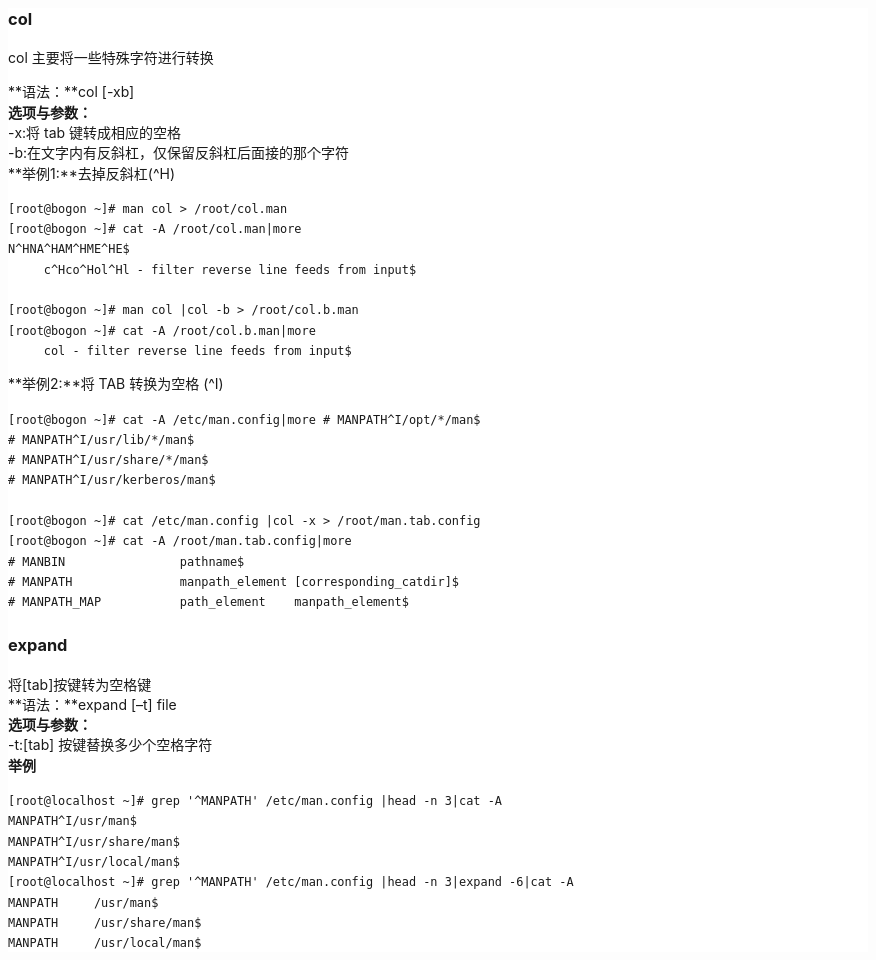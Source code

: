 ### col    
 
col 主要将一些特殊字符进行转换    
 
**语法：**col [-xb]    
**选项与参数：**     
-x:将 tab 键转成相应的空格    
-b:在文字内有反斜杠，仅保留反斜杠后面接的那个字符    
**举例1:**去掉反斜杠(^H)     

```
[root@bogon ~]# man col > /root/col.man
[root@bogon ~]# cat -A /root/col.man|more 
N^HNA^HAM^HME^HE$
     c^Hco^Hol^Hl - filter reverse line feeds from input$

[root@bogon ~]# man col |col -b > /root/col.b.man
[root@bogon ~]# cat -A /root/col.b.man|more 
     col - filter reverse line feeds from input$
```

**举例2:**将 TAB 转换为空格 (^I)        

```
[root@bogon ~]# cat -A /etc/man.config|more # MANPATH^I/opt/*/man$
# MANPATH^I/usr/lib/*/man$
# MANPATH^I/usr/share/*/man$
# MANPATH^I/usr/kerberos/man$

[root@bogon ~]# cat /etc/man.config |col -x > /root/man.tab.config
[root@bogon ~]# cat -A /root/man.tab.config|more
# MANBIN                pathname$
# MANPATH               manpath_element [corresponding_catdir]$
# MANPATH_MAP           path_element    manpath_element$
```

### expand    
 
将[tab]按键转为空格键    
**语法：**expand [–t] file    
**选项与参数：**     
-t:[tab] 按键替换多少个空格字符     
**举例**      

```
[root@localhost ~]# grep '^MANPATH' /etc/man.config |head -n 3|cat -A
MANPATH^I/usr/man$
MANPATH^I/usr/share/man$
MANPATH^I/usr/local/man$
[root@localhost ~]# grep '^MANPATH' /etc/man.config |head -n 3|expand -6|cat -A
MANPATH     /usr/man$
MANPATH     /usr/share/man$
MANPATH     /usr/local/man$
```
